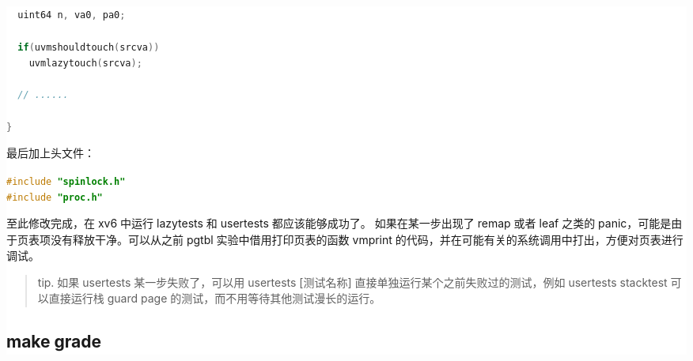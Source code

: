 ```c
  uint64 n, va0, pa0;

  if(uvmshouldtouch(srcva))
    uvmlazytouch(srcva);

  // ......

}
```

最后加上头文件：

```c
#include "spinlock.h"
#include "proc.h"
```

至此修改完成，在 xv6 中运行 lazytests 和 usertests 都应该能够成功了。
如果在某一步出现了 remap 或者 leaf 之类的 panic，可能是由于页表项没有释放干净。可以从之前 pgtbl 实验中借用打印页表的函数 vmprint 的代码，并在可能有关的系统调用中打出，方便对页表进行调试。

> tip. 如果 usertests 某一步失败了，可以用 usertests [测试名称] 直接单独运行某个之前失败过的测试，例如 usertests stacktest 可以直接运行栈 guard page 的测试，而不用等待其他测试漫长的运行。

## make grade
